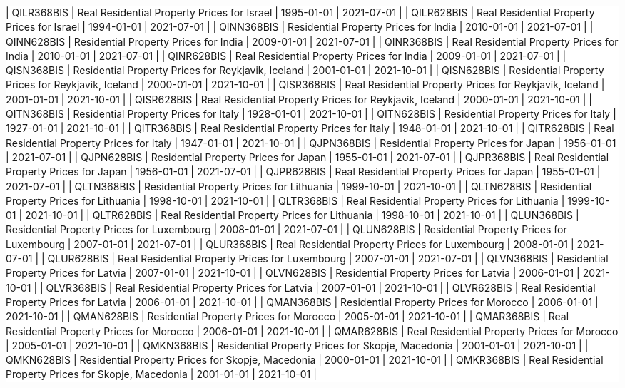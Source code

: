 | QILR368BIS | Real Residential Property Prices for Israel                         | 1995-01-01          | 2021-07-01        |
| QILR628BIS | Real Residential Property Prices for Israel                         | 1994-01-01          | 2021-07-01        |
| QINN368BIS | Residential Property Prices for India                               | 2010-01-01          | 2021-07-01        |
| QINN628BIS | Residential Property Prices for India                               | 2009-01-01          | 2021-07-01        |
| QINR368BIS | Real Residential Property Prices for India                          | 2010-01-01          | 2021-07-01        |
| QINR628BIS | Real Residential Property Prices for India                          | 2009-01-01          | 2021-07-01        |
| QISN368BIS | Residential Property Prices for Reykjavik, Iceland                  | 2001-01-01          | 2021-10-01        |
| QISN628BIS | Residential Property Prices for Reykjavik, Iceland                  | 2000-01-01          | 2021-10-01        |
| QISR368BIS | Real Residential Property Prices for Reykjavik, Iceland             | 2001-01-01          | 2021-10-01        |
| QISR628BIS | Real Residential Property Prices for Reykjavik, Iceland             | 2000-01-01          | 2021-10-01        |
| QITN368BIS | Residential Property Prices for Italy                               | 1928-01-01          | 2021-10-01        |
| QITN628BIS | Residential Property Prices for Italy                               | 1927-01-01          | 2021-10-01        |
| QITR368BIS | Real Residential Property Prices for Italy                          | 1948-01-01          | 2021-10-01        |
| QITR628BIS | Real Residential Property Prices for Italy                          | 1947-01-01          | 2021-10-01        |
| QJPN368BIS | Residential Property Prices for Japan                               | 1956-01-01          | 2021-07-01        |
| QJPN628BIS | Residential Property Prices for Japan                               | 1955-01-01          | 2021-07-01        |
| QJPR368BIS | Real Residential Property Prices for Japan                          | 1956-01-01          | 2021-07-01        |
| QJPR628BIS | Real Residential Property Prices for Japan                          | 1955-01-01          | 2021-07-01        |
| QLTN368BIS | Residential Property Prices for Lithuania                           | 1999-10-01          | 2021-10-01        |
| QLTN628BIS | Residential Property Prices for Lithuania                           | 1998-10-01          | 2021-10-01        |
| QLTR368BIS | Real Residential Property Prices for Lithuania                      | 1999-10-01          | 2021-10-01        |
| QLTR628BIS | Real Residential Property Prices for Lithuania                      | 1998-10-01          | 2021-10-01        |
| QLUN368BIS | Residential Property Prices for Luxembourg                          | 2008-01-01          | 2021-07-01        |
| QLUN628BIS | Residential Property Prices for Luxembourg                          | 2007-01-01          | 2021-07-01        |
| QLUR368BIS | Real Residential Property Prices for Luxembourg                     | 2008-01-01          | 2021-07-01        |
| QLUR628BIS | Real Residential Property Prices for Luxembourg                     | 2007-01-01          | 2021-07-01        |
| QLVN368BIS | Residential Property Prices for Latvia                              | 2007-01-01          | 2021-10-01        |
| QLVN628BIS | Residential Property Prices for Latvia                              | 2006-01-01          | 2021-10-01        |
| QLVR368BIS | Real Residential Property Prices for Latvia                         | 2007-01-01          | 2021-10-01        |
| QLVR628BIS | Real Residential Property Prices for Latvia                         | 2006-01-01          | 2021-10-01        |
| QMAN368BIS | Residential Property Prices for Morocco                             | 2006-01-01          | 2021-10-01        |
| QMAN628BIS | Residential Property Prices for Morocco                             | 2005-01-01          | 2021-10-01        |
| QMAR368BIS | Real Residential Property Prices for Morocco                        | 2006-01-01          | 2021-10-01        |
| QMAR628BIS | Real Residential Property Prices for Morocco                        | 2005-01-01          | 2021-10-01        |
| QMKN368BIS | Residential Property Prices for Skopje, Macedonia                   | 2001-01-01          | 2021-10-01        |
| QMKN628BIS | Residential Property Prices for Skopje, Macedonia                   | 2000-01-01          | 2021-10-01        |
| QMKR368BIS | Real Residential Property Prices for Skopje, Macedonia              | 2001-01-01          | 2021-10-01        |